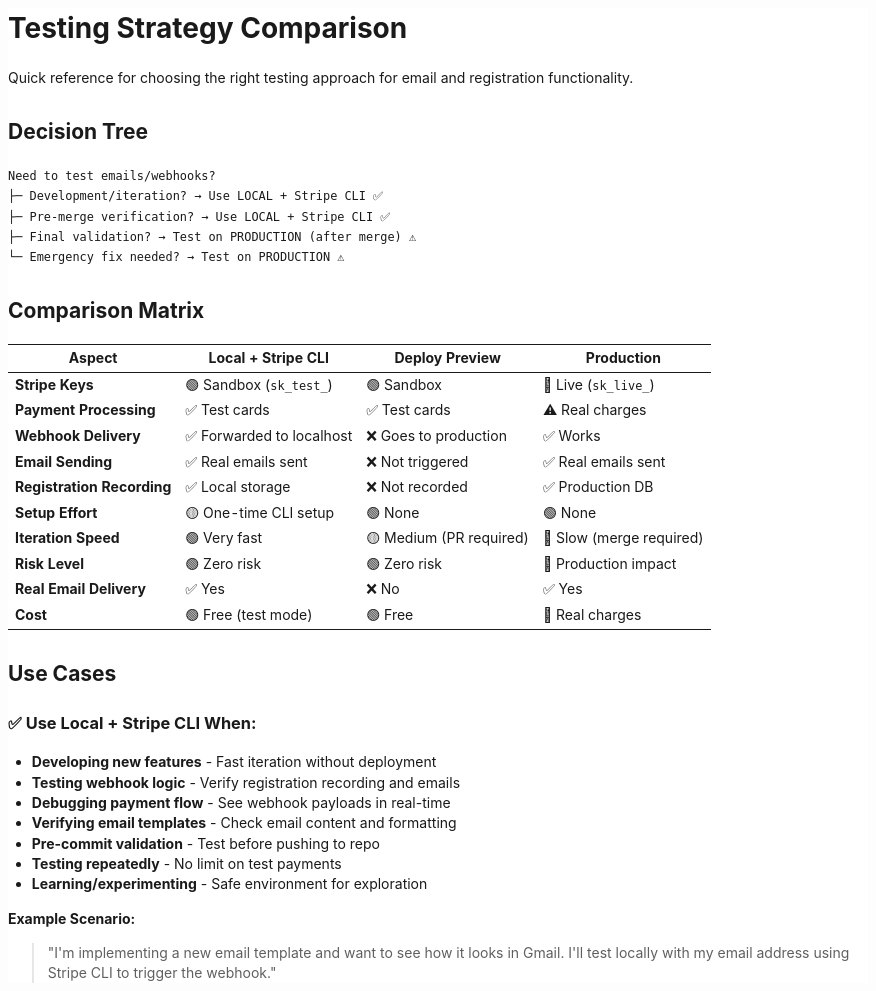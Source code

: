 # Testing Strategy Comparison

Quick reference for choosing the right testing approach for email and registration functionality.

## Decision Tree

```
Need to test emails/webhooks?
├─ Development/iteration? → Use LOCAL + Stripe CLI ✅
├─ Pre-merge verification? → Use LOCAL + Stripe CLI ✅
├─ Final validation? → Test on PRODUCTION (after merge) ⚠️
└─ Emergency fix needed? → Test on PRODUCTION ⚠️
```

## Comparison Matrix

| Aspect | Local + Stripe CLI | Deploy Preview | Production |
|--------|-------------------|----------------|------------|
| **Stripe Keys** | 🟢 Sandbox (`sk_test_`) | 🟢 Sandbox | 🔴 Live (`sk_live_`) |
| **Payment Processing** | ✅ Test cards | ✅ Test cards | ⚠️ Real charges |
| **Webhook Delivery** | ✅ Forwarded to localhost | ❌ Goes to production | ✅ Works |
| **Email Sending** | ✅ Real emails sent | ❌ Not triggered | ✅ Real emails sent |
| **Registration Recording** | ✅ Local storage | ❌ Not recorded | ✅ Production DB |
| **Setup Effort** | 🟡 One-time CLI setup | 🟢 None | 🟢 None |
| **Iteration Speed** | 🟢 Very fast | 🟡 Medium (PR required) | 🔴 Slow (merge required) |
| **Risk Level** | 🟢 Zero risk | 🟢 Zero risk | 🔴 Production impact |
| **Real Email Delivery** | ✅ Yes | ❌ No | ✅ Yes |
| **Cost** | 🟢 Free (test mode) | 🟢 Free | 🔴 Real charges |

## Use Cases

### ✅ Use Local + Stripe CLI When:

- **Developing new features** - Fast iteration without deployment
- **Testing webhook logic** - Verify registration recording and emails
- **Debugging payment flow** - See webhook payloads in real-time
- **Verifying email templates** - Check email content and formatting
- **Pre-commit validation** - Test before pushing to repo
- **Testing repeatedly** - No limit on test payments
- **Learning/experimenting** - Safe environment for exploration

**Example Scenario:**
> "I'm implementing a new email template and want to see how it looks in Gmail. I'll test locally with my email address using Stripe CLI to trigger the webhook."
